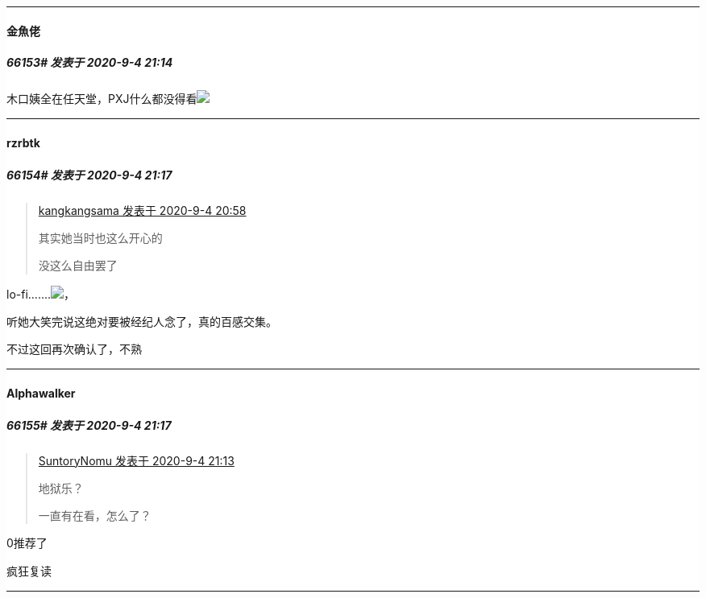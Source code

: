 
-----

####  金魚佬  
##### 66153#       发表于 2020-9-4 21:14




木口姨全在任天堂，PXJ什么都没得看<img src="https://static.saraba1st.com/image/smiley/face2017/067.png" referrerpolicy="no-referrer">







-----

####  rzrbtk  
##### 66154#       发表于 2020-9-4 21:17



<blockquote><a href="httphttps://bbs.saraba1st.com/2b/forum.php?mod=redirect&amp;goto=findpost&amp;pid=48642832&amp;ptid=1941579" target="_blank">kangkangsama 发表于 2020-9-4 20:58</a>

其实她当时也这么开心的

没这么自由罢了</blockquote>
lo-fi.......<img src="https://static.saraba1st.com/image/smiley/face2017/138.png" referrerpolicy="no-referrer">，

听她大笑完说这绝对要被经纪人念了，真的百感交集。

不过这回再次确认了，不熟







-----

####  Alphawalker  
##### 66155#       发表于 2020-9-4 21:17



<blockquote><a href="httphttps://bbs.saraba1st.com/2b/forum.php?mod=redirect&amp;goto=findpost&amp;pid=48642944&amp;ptid=1941579" target="_blank">SuntoryNomu 发表于 2020-9-4 21:13</a>

地狱乐？

一直有在看，怎么了？</blockquote>
0推荐了

疯狂复读







-----
